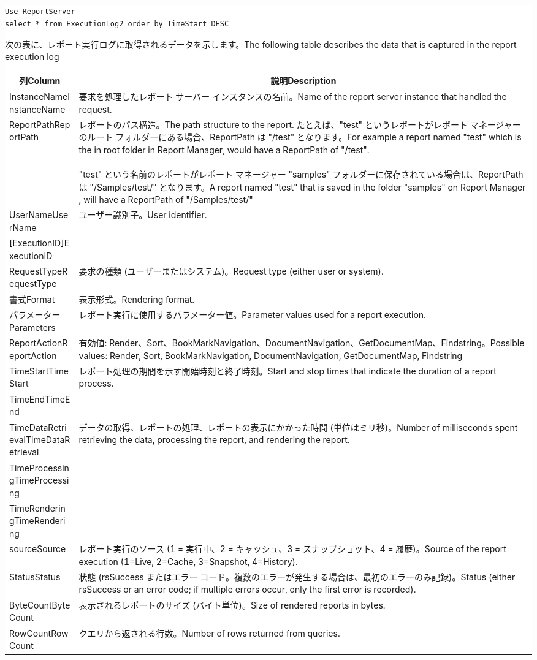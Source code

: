 ```  
Use ReportServer  
select * from ExecutionLog2 order by TimeStart DESC  
```  
  
 <span data-ttu-id="36406-254">次の表に、レポート実行ログに取得されるデータを示します。</span><span class="sxs-lookup"><span data-stu-id="36406-254">The following table describes the data that is captured in the report execution log</span></span>  
  
|<span data-ttu-id="36406-255">列</span><span class="sxs-lookup"><span data-stu-id="36406-255">Column</span></span>|<span data-ttu-id="36406-256">説明</span><span class="sxs-lookup"><span data-stu-id="36406-256">Description</span></span>|  
|------------|-----------------|  
|<span data-ttu-id="36406-257">InstanceName</span><span class="sxs-lookup"><span data-stu-id="36406-257">InstanceName</span></span>|<span data-ttu-id="36406-258">要求を処理したレポート サーバー インスタンスの名前。</span><span class="sxs-lookup"><span data-stu-id="36406-258">Name of the report server instance that handled the request.</span></span>|  
|<span data-ttu-id="36406-259">ReportPath</span><span class="sxs-lookup"><span data-stu-id="36406-259">ReportPath</span></span>|<span data-ttu-id="36406-260">レポートのパス構造。</span><span class="sxs-lookup"><span data-stu-id="36406-260">The path structure to the report.</span></span>  <span data-ttu-id="36406-261">たとえば、"test" というレポートがレポート マネージャーのルート フォルダーにある場合、ReportPath は "/test" となります。</span><span class="sxs-lookup"><span data-stu-id="36406-261">For example a report named "test" which is the in root folder in Report Manager, would have a ReportPath of "/test".</span></span><br /><br /> <span data-ttu-id="36406-262">"test" という名前のレポートがレポート マネージャー "samples" フォルダーに保存されている場合は、ReportPath は "/Samples/test/" となります。</span><span class="sxs-lookup"><span data-stu-id="36406-262">A report named "test" that is saved in the folder "samples" on Report Manager , will have a ReportPath of "/Samples/test/"</span></span>|  
|<span data-ttu-id="36406-263">UserName</span><span class="sxs-lookup"><span data-stu-id="36406-263">UserName</span></span>|<span data-ttu-id="36406-264">ユーザー識別子。</span><span class="sxs-lookup"><span data-stu-id="36406-264">User identifier.</span></span>|  
|<span data-ttu-id="36406-265">[ExecutionID]</span><span class="sxs-lookup"><span data-stu-id="36406-265">ExecutionID</span></span>||  
|<span data-ttu-id="36406-266">RequestType</span><span class="sxs-lookup"><span data-stu-id="36406-266">RequestType</span></span>|<span data-ttu-id="36406-267">要求の種類 (ユーザーまたはシステム)。</span><span class="sxs-lookup"><span data-stu-id="36406-267">Request type (either user or system).</span></span>|  
|<span data-ttu-id="36406-268">書式</span><span class="sxs-lookup"><span data-stu-id="36406-268">Format</span></span>|<span data-ttu-id="36406-269">表示形式。</span><span class="sxs-lookup"><span data-stu-id="36406-269">Rendering format.</span></span>|  
|<span data-ttu-id="36406-270">パラメーター</span><span class="sxs-lookup"><span data-stu-id="36406-270">Parameters</span></span>|<span data-ttu-id="36406-271">レポート実行に使用するパラメーター値。</span><span class="sxs-lookup"><span data-stu-id="36406-271">Parameter values used for a report execution.</span></span>|  
|<span data-ttu-id="36406-272">ReportAction</span><span class="sxs-lookup"><span data-stu-id="36406-272">ReportAction</span></span>|<span data-ttu-id="36406-273">有効値: Render、Sort、BookMarkNavigation、DocumentNavigation、GetDocumentMap、Findstring。</span><span class="sxs-lookup"><span data-stu-id="36406-273">Possible values: Render, Sort, BookMarkNavigation, DocumentNavigation, GetDocumentMap, Findstring</span></span>|  
|<span data-ttu-id="36406-274">TimeStart</span><span class="sxs-lookup"><span data-stu-id="36406-274">TimeStart</span></span>|<span data-ttu-id="36406-275">レポート処理の期間を示す開始時刻と終了時刻。</span><span class="sxs-lookup"><span data-stu-id="36406-275">Start and stop times that indicate the duration of a report process.</span></span>|  
|<span data-ttu-id="36406-276">TimeEnd</span><span class="sxs-lookup"><span data-stu-id="36406-276">TimeEnd</span></span>||  
|<span data-ttu-id="36406-277">TimeDataRetrieval</span><span class="sxs-lookup"><span data-stu-id="36406-277">TimeDataRetrieval</span></span>|<span data-ttu-id="36406-278">データの取得、レポートの処理、レポートの表示にかかった時間 (単位はミリ秒)。</span><span class="sxs-lookup"><span data-stu-id="36406-278">Number of milliseconds spent retrieving the data, processing the report, and rendering the report.</span></span>|  
|<span data-ttu-id="36406-279">TimeProcessing</span><span class="sxs-lookup"><span data-stu-id="36406-279">TimeProcessing</span></span>||  
|<span data-ttu-id="36406-280">TimeRendering</span><span class="sxs-lookup"><span data-stu-id="36406-280">TimeRendering</span></span>||  
|<span data-ttu-id="36406-281">source</span><span class="sxs-lookup"><span data-stu-id="36406-281">Source</span></span>|<span data-ttu-id="36406-282">レポート実行のソース (1 = 実行中、2 = キャッシュ、3 = スナップショット、4 = 履歴)。</span><span class="sxs-lookup"><span data-stu-id="36406-282">Source of the report execution (1=Live, 2=Cache, 3=Snapshot, 4=History).</span></span>|  
|<span data-ttu-id="36406-283">Status</span><span class="sxs-lookup"><span data-stu-id="36406-283">Status</span></span>|<span data-ttu-id="36406-284">状態 (rsSuccess またはエラー コード。複数のエラーが発生する場合は、最初のエラーのみ記録)。</span><span class="sxs-lookup"><span data-stu-id="36406-284">Status (either rsSuccess or an error code; if multiple errors occur, only the first error is recorded).</span></span>|  
|<span data-ttu-id="36406-285">ByteCount</span><span class="sxs-lookup"><span data-stu-id="36406-285">ByteCount</span></span>|<span data-ttu-id="36406-286">表示されるレポートのサイズ (バイト単位)。</span><span class="sxs-lookup"><span data-stu-id="36406-286">Size of rendered reports in bytes.</span></span>|  
|<span data-ttu-id="36406-287">RowCount</span><span class="sxs-lookup"><span data-stu-id="36406-287">RowCount</span></span>|<span data-ttu-id="36406-288">クエリから返される行数。</span><span class="sxs-lookup"><span data-stu-id="36406-288">Number of rows returned from queries.</span></span>|  